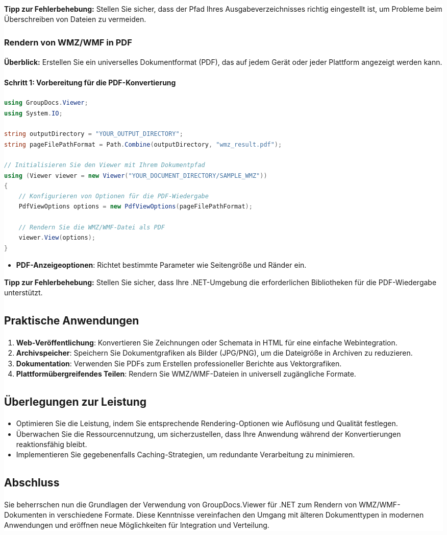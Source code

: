 **Tipp zur Fehlerbehebung:** Stellen Sie sicher, dass der Pfad Ihres Ausgabeverzeichnisses richtig eingestellt ist, um Probleme beim Überschreiben von Dateien zu vermeiden.

### Rendern von WMZ/WMF in PDF
**Überblick:**
Erstellen Sie ein universelles Dokumentformat (PDF), das auf jedem Gerät oder jeder Plattform angezeigt werden kann.

#### Schritt 1: Vorbereitung für die PDF-Konvertierung
```csharp
using GroupDocs.Viewer;
using System.IO;

string outputDirectory = "YOUR_OUTPUT_DIRECTORY";
string pageFilePathFormat = Path.Combine(outputDirectory, "wmz_result.pdf");

// Initialisieren Sie den Viewer mit Ihrem Dokumentpfad
using (Viewer viewer = new Viewer("YOUR_DOCUMENT_DIRECTORY/SAMPLE_WMZ"))
{
    // Konfigurieren von Optionen für die PDF-Wiedergabe
    PdfViewOptions options = new PdfViewOptions(pageFilePathFormat);
    
    // Rendern Sie die WMZ/WMF-Datei als PDF
    viewer.View(options);
}
```
- **PDF-Anzeigeoptionen**: Richtet bestimmte Parameter wie Seitengröße und Ränder ein.
  
**Tipp zur Fehlerbehebung:** Stellen Sie sicher, dass Ihre .NET-Umgebung die erforderlichen Bibliotheken für die PDF-Wiedergabe unterstützt.

## Praktische Anwendungen
1. **Web-Veröffentlichung**: Konvertieren Sie Zeichnungen oder Schemata in HTML für eine einfache Webintegration.
2. **Archivspeicher**: Speichern Sie Dokumentgrafiken als Bilder (JPG/PNG), um die Dateigröße in Archiven zu reduzieren.
3. **Dokumentation**: Verwenden Sie PDFs zum Erstellen professioneller Berichte aus Vektorgrafiken.
4. **Plattformübergreifendes Teilen**: Rendern Sie WMZ/WMF-Dateien in universell zugängliche Formate.

## Überlegungen zur Leistung
- Optimieren Sie die Leistung, indem Sie entsprechende Rendering-Optionen wie Auflösung und Qualität festlegen.
- Überwachen Sie die Ressourcennutzung, um sicherzustellen, dass Ihre Anwendung während der Konvertierungen reaktionsfähig bleibt.
- Implementieren Sie gegebenenfalls Caching-Strategien, um redundante Verarbeitung zu minimieren.

## Abschluss
Sie beherrschen nun die Grundlagen der Verwendung von GroupDocs.Viewer für .NET zum Rendern von WMZ/WMF-Dokumenten in verschiedene Formate. Diese Kenntnisse vereinfachen den Umgang mit älteren Dokumenttypen in modernen Anwendungen und eröffnen neue Möglichkeiten für Integration und Verteilung.
